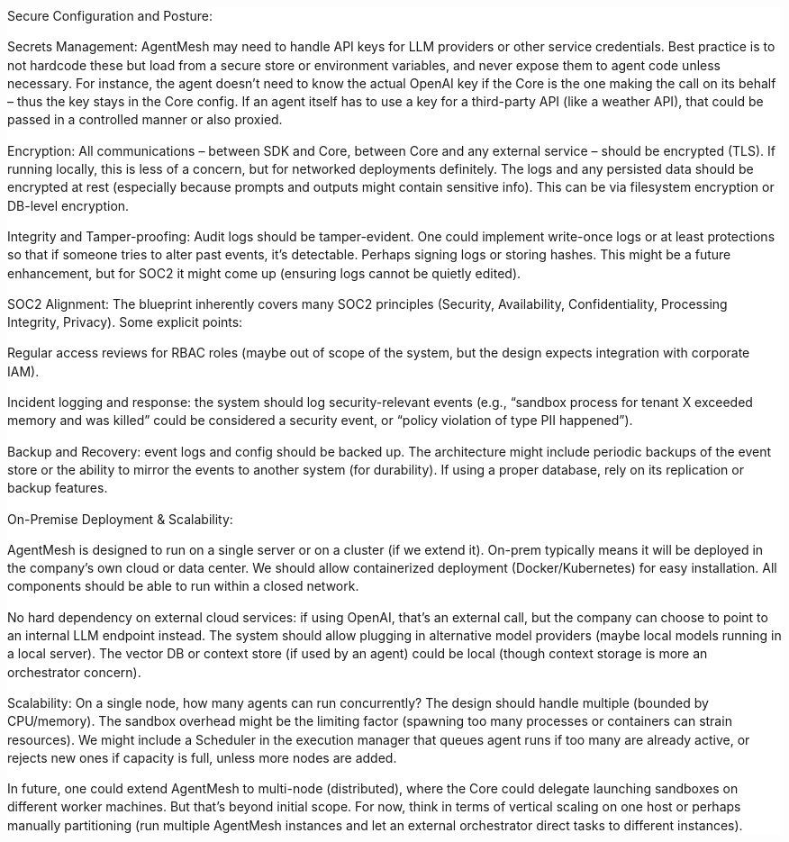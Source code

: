Secure Configuration and Posture:

Secrets Management: AgentMesh may need to handle API keys for LLM providers or other service credentials. Best practice is to not hardcode these but load from a secure store or environment variables, and never expose them to agent code unless necessary. For instance, the agent doesn’t need to know the actual OpenAI key if the Core is the one making the call on its behalf – thus the key stays in the Core config. If an agent itself has to use a key for a third-party API (like a weather API), that could be passed in a controlled manner or also proxied.

Encryption: All communications – between SDK and Core, between Core and any external service – should be encrypted (TLS). If running locally, this is less of a concern, but for networked deployments definitely. The logs and any persisted data should be encrypted at rest (especially because prompts and outputs might contain sensitive info). This can be via filesystem encryption or DB-level encryption.

Integrity and Tamper-proofing: Audit logs should be tamper-evident. One could implement write-once logs or at least protections so that if someone tries to alter past events, it’s detectable. Perhaps signing logs or storing hashes. This might be a future enhancement, but for SOC2 it might come up (ensuring logs cannot be quietly edited).

SOC2 Alignment: The blueprint inherently covers many SOC2 principles (Security, Availability, Confidentiality, Processing Integrity, Privacy). Some explicit points:

Regular access reviews for RBAC roles (maybe out of scope of the system, but the design expects integration with corporate IAM).

Incident logging and response: the system should log security-relevant events (e.g., “sandbox process for tenant X exceeded memory and was killed” could be considered a security event, or “policy violation of type PII happened”).

Backup and Recovery: event logs and config should be backed up. The architecture might include periodic backups of the event store or the ability to mirror the events to another system (for durability). If using a proper database, rely on its replication or backup features.

On-Premise Deployment & Scalability:

AgentMesh is designed to run on a single server or on a cluster (if we extend it). On-prem typically means it will be deployed in the company’s own cloud or data center. We should allow containerized deployment (Docker/Kubernetes) for easy installation. All components should be able to run within a closed network.

No hard dependency on external cloud services: if using OpenAI, that’s an external call, but the company can choose to point to an internal LLM endpoint instead. The system should allow plugging in alternative model providers (maybe local models running in a local server). The vector DB or context store (if used by an agent) could be local (though context storage is more an orchestrator concern).

Scalability: On a single node, how many agents can run concurrently? The design should handle multiple (bounded by CPU/memory). The sandbox overhead might be the limiting factor (spawning too many processes or containers can strain resources). We might include a Scheduler in the execution manager that queues agent runs if too many are already active, or rejects new ones if capacity is full, unless more nodes are added.

In future, one could extend AgentMesh to multi-node (distributed), where the Core could delegate launching sandboxes on different worker machines. But that’s beyond initial scope. For now, think in terms of vertical scaling on one host or perhaps manually partitioning (run multiple AgentMesh instances and let an external orchestrator direct tasks to different instances).
